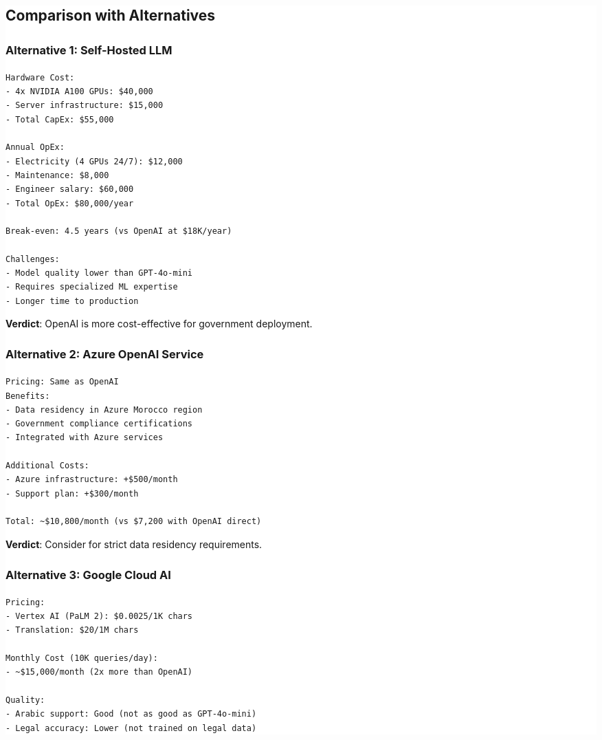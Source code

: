 
## Comparison with Alternatives

### Alternative 1: Self-Hosted LLM

```
Hardware Cost:
- 4x NVIDIA A100 GPUs: $40,000
- Server infrastructure: $15,000
- Total CapEx: $55,000

Annual OpEx:
- Electricity (4 GPUs 24/7): $12,000
- Maintenance: $8,000
- Engineer salary: $60,000
- Total OpEx: $80,000/year

Break-even: 4.5 years (vs OpenAI at $18K/year)

Challenges:
- Model quality lower than GPT-4o-mini
- Requires specialized ML expertise
- Longer time to production
```

**Verdict**: OpenAI is more cost-effective for government deployment.

### Alternative 2: Azure OpenAI Service

```
Pricing: Same as OpenAI
Benefits:
- Data residency in Azure Morocco region
- Government compliance certifications
- Integrated with Azure services

Additional Costs:
- Azure infrastructure: +$500/month
- Support plan: +$300/month

Total: ~$10,800/month (vs $7,200 with OpenAI direct)
```

**Verdict**: Consider for strict data residency requirements.

### Alternative 3: Google Cloud AI

```
Pricing:
- Vertex AI (PaLM 2): $0.0025/1K chars
- Translation: $20/1M chars

Monthly Cost (10K queries/day):
- ~$15,000/month (2x more than OpenAI)

Quality:
- Arabic support: Good (not as good as GPT-4o-mini)
- Legal accuracy: Lower (not trained on legal data)
```
